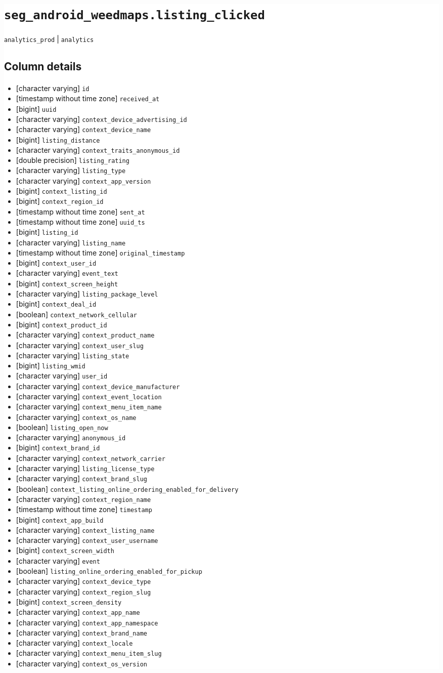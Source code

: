 # `seg_android_weedmaps.listing_clicked`
`analytics_prod` | `analytics`

## Column details
* [character varying] `id`
* [timestamp without time zone] `received_at`
* [bigint]    `uuid`
* [character varying] `context_device_advertising_id`
* [character varying] `context_device_name`
* [bigint]    `listing_distance`
* [character varying] `context_traits_anonymous_id`
* [double precision] `listing_rating`
* [character varying] `listing_type`
* [character varying] `context_app_version`
* [bigint]    `context_listing_id`
* [bigint]    `context_region_id`
* [timestamp without time zone] `sent_at`
* [timestamp without time zone] `uuid_ts`
* [bigint]    `listing_id`
* [character varying] `listing_name`
* [timestamp without time zone] `original_timestamp`
* [bigint]    `context_user_id`
* [character varying] `event_text`
* [bigint]    `context_screen_height`
* [character varying] `listing_package_level`
* [bigint]    `context_deal_id`
* [boolean]   `context_network_cellular`
* [bigint]    `context_product_id`
* [character varying] `context_product_name`
* [character varying] `context_user_slug`
* [character varying] `listing_state`
* [bigint]    `listing_wmid`
* [character varying] `user_id`
* [character varying] `context_device_manufacturer`
* [character varying] `context_event_location`
* [character varying] `context_menu_item_name`
* [character varying] `context_os_name`
* [boolean]   `listing_open_now`
* [character varying] `anonymous_id`
* [bigint]    `context_brand_id`
* [character varying] `context_network_carrier`
* [character varying] `listing_license_type`
* [character varying] `context_brand_slug`
* [boolean]   `context_listing_online_ordering_enabled_for_delivery`
* [character varying] `context_region_name`
* [timestamp without time zone] `timestamp`
* [bigint]    `context_app_build`
* [character varying] `context_listing_name`
* [character varying] `context_user_username`
* [bigint]    `context_screen_width`
* [character varying] `event`
* [boolean]   `listing_online_ordering_enabled_for_pickup`
* [character varying] `context_device_type`
* [character varying] `context_region_slug`
* [bigint]    `context_screen_density`
* [character varying] `context_app_name`
* [character varying] `context_app_namespace`
* [character varying] `context_brand_name`
* [character varying] `context_locale`
* [character varying] `context_menu_item_slug`
* [character varying] `context_os_version`